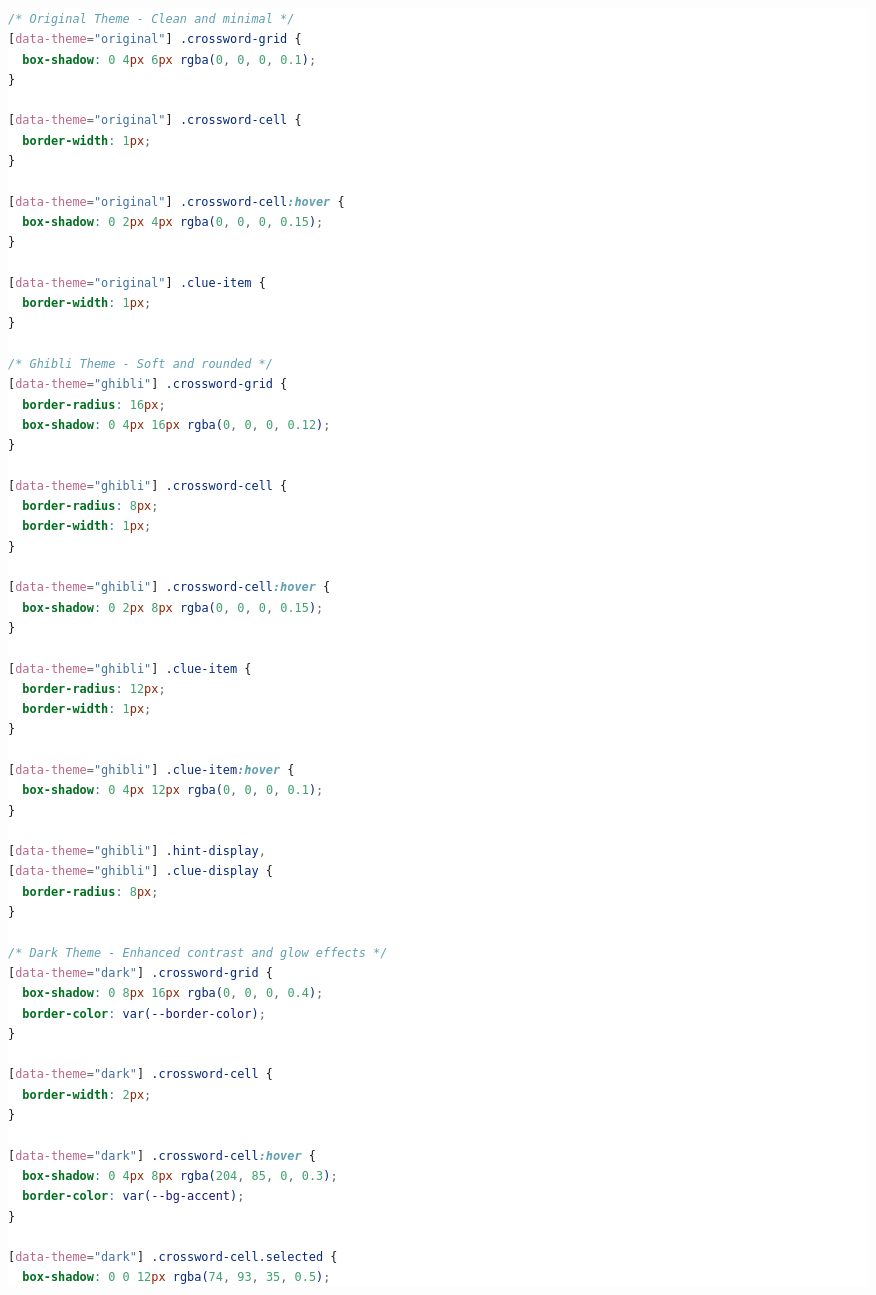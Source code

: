 ```css
/* Original Theme - Clean and minimal */
[data-theme="original"] .crossword-grid {
  box-shadow: 0 4px 6px rgba(0, 0, 0, 0.1);
}

[data-theme="original"] .crossword-cell {
  border-width: 1px;
}

[data-theme="original"] .crossword-cell:hover {
  box-shadow: 0 2px 4px rgba(0, 0, 0, 0.15);
}

[data-theme="original"] .clue-item {
  border-width: 1px;
}

/* Ghibli Theme - Soft and rounded */
[data-theme="ghibli"] .crossword-grid {
  border-radius: 16px;
  box-shadow: 0 4px 16px rgba(0, 0, 0, 0.12);
}

[data-theme="ghibli"] .crossword-cell {
  border-radius: 8px;
  border-width: 1px;
}

[data-theme="ghibli"] .crossword-cell:hover {
  box-shadow: 0 2px 8px rgba(0, 0, 0, 0.15);
}

[data-theme="ghibli"] .clue-item {
  border-radius: 12px;
  border-width: 1px;
}

[data-theme="ghibli"] .clue-item:hover {
  box-shadow: 0 4px 12px rgba(0, 0, 0, 0.1);
}

[data-theme="ghibli"] .hint-display,
[data-theme="ghibli"] .clue-display {
  border-radius: 8px;
}

/* Dark Theme - Enhanced contrast and glow effects */
[data-theme="dark"] .crossword-grid {
  box-shadow: 0 8px 16px rgba(0, 0, 0, 0.4);
  border-color: var(--border-color);
}

[data-theme="dark"] .crossword-cell {
  border-width: 2px;
}

[data-theme="dark"] .crossword-cell:hover {
  box-shadow: 0 4px 8px rgba(204, 85, 0, 0.3);
  border-color: var(--bg-accent);
}

[data-theme="dark"] .crossword-cell.selected {
  box-shadow: 0 0 12px rgba(74, 93, 35, 0.5);
```